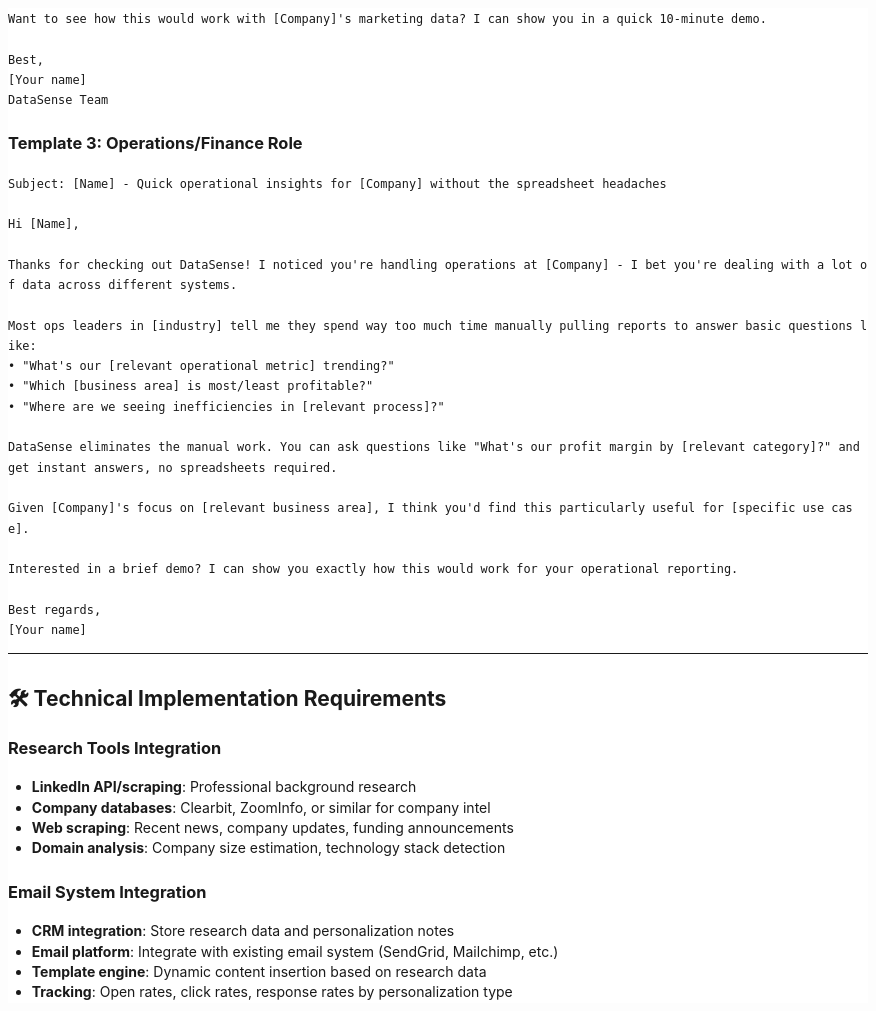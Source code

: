 ```
Want to see how this would work with [Company]'s marketing data? I can show you in a quick 10-minute demo.

Best,
[Your name]
DataSense Team
```

### Template 3: Operations/Finance Role
```
Subject: [Name] - Quick operational insights for [Company] without the spreadsheet headaches

Hi [Name],

Thanks for checking out DataSense! I noticed you're handling operations at [Company] - I bet you're dealing with a lot of data across different systems.

Most ops leaders in [industry] tell me they spend way too much time manually pulling reports to answer basic questions like:
• "What's our [relevant operational metric] trending?"
• "Which [business area] is most/least profitable?"
• "Where are we seeing inefficiencies in [relevant process]?"

DataSense eliminates the manual work. You can ask questions like "What's our profit margin by [relevant category]?" and get instant answers, no spreadsheets required.

Given [Company]'s focus on [relevant business area], I think you'd find this particularly useful for [specific use case].

Interested in a brief demo? I can show you exactly how this would work for your operational reporting.

Best regards,
[Your name]
```

---

## 🛠️ Technical Implementation Requirements

### Research Tools Integration
- **LinkedIn API/scraping**: Professional background research
- **Company databases**: Clearbit, ZoomInfo, or similar for company intel
- **Web scraping**: Recent news, company updates, funding announcements
- **Domain analysis**: Company size estimation, technology stack detection

### Email System Integration
- **CRM integration**: Store research data and personalization notes
- **Email platform**: Integrate with existing email system (SendGrid, Mailchimp, etc.)
- **Template engine**: Dynamic content insertion based on research data
- **Tracking**: Open rates, click rates, response rates by personalization type
